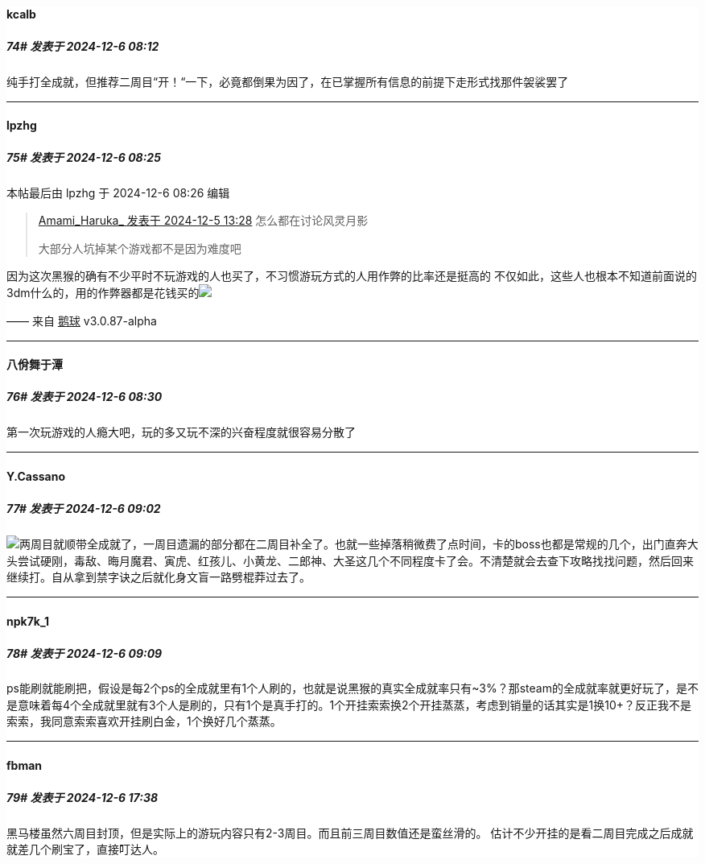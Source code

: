 ####  kcalb  
##### 74#       发表于 2024-12-6 08:12

纯手打全成就，但推荐二周目“开！“一下，必竟都倒果为因了，在已掌握所有信息的前提下走形式找那件袈裟罢了


*****

####  lpzhg  
##### 75#       发表于 2024-12-6 08:25

 本帖最后由 lpzhg 于 2024-12-6 08:26 编辑 
<blockquote><a href="httphttps://bbs.saraba1st.com/2b/forum.php?mod=redirect&amp;goto=findpost&amp;pid=66849534&amp;ptid=2209408" target="_blank">Amami_Haruka_ 发表于 2024-12-5 13:28</a>
怎么都在讨论风灵月影

大部分人坑掉某个游戏都不是因为难度吧</blockquote>
因为这次黑猴的确有不少平时不玩游戏的人也买了，不习惯游玩方式的人用作弊的比率还是挺高的
不仅如此，这些人也根本不知道前面说的3dm什么的，用的作弊器都是花钱买的<img src="https://static.saraba1st.com/image/smiley/face2017/068.png" referrerpolicy="no-referrer">

—— 来自 [鹅球](https://www.pgyer.com/xfPejhuq) v3.0.87-alpha


*****

####  八佾舞于潭  
##### 76#       发表于 2024-12-6 08:30

第一次玩游戏的人瘾大吧，玩的多又玩不深的兴奋程度就很容易分散了


*****

####  Y.Cassano  
##### 77#       发表于 2024-12-6 09:02

<img src="https://static.saraba1st.com/image/smiley/face2017/068.png" referrerpolicy="no-referrer">两周目就顺带全成就了，一周目遗漏的部分都在二周目补全了。也就一些掉落稍微费了点时间，卡的boss也都是常规的几个，出门直奔大头尝试硬刚，毒敌、晦月魔君、寅虎、红孩儿、小黄龙、二郎神、大圣这几个不同程度卡了会。不清楚就会去查下攻略找找问题，然后回来继续打。自从拿到禁字诀之后就化身文盲一路劈棍莽过去了。


*****

####  npk7k_1  
##### 78#       发表于 2024-12-6 09:09

ps能刷就能刷把，假设是每2个ps的全成就里有1个人刷的，也就是说黑猴的真实全成就率只有~3%？那steam的全成就率就更好玩了，是不是意味着每4个全成就里就有3个人是刷的，只有1个是真手打的。1个开挂索索换2个开挂蒸蒸，考虑到销量的话其实是1换10+？反正我不是索索，我同意索索喜欢开挂刷白金，1个换好几个蒸蒸。


*****

####  fbman  
##### 79#       发表于 2024-12-6 17:38

黑马楼虽然六周目封顶，但是实际上的游玩内容只有2-3周目。而且前三周目数值还是蛮丝滑的。
估计不少开挂的是看二周目完成之后成就就差几个刷宝了，直接叮达人。
